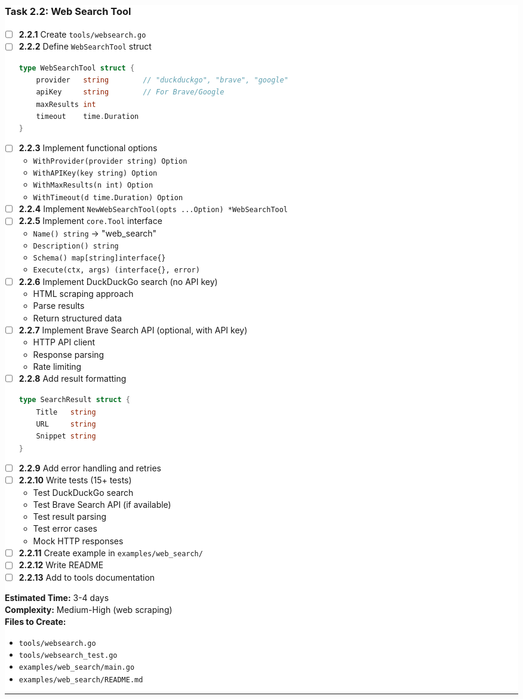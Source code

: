 
### Task 2.2: Web Search Tool

- [ ] **2.2.1** Create `tools/websearch.go`
- [ ] **2.2.2** Define `WebSearchTool` struct
  ```go
  type WebSearchTool struct {
      provider   string        // "duckduckgo", "brave", "google"
      apiKey     string        // For Brave/Google
      maxResults int
      timeout    time.Duration
  }
  ```
- [ ] **2.2.3** Implement functional options
  - `WithProvider(provider string) Option`
  - `WithAPIKey(key string) Option`
  - `WithMaxResults(n int) Option`
  - `WithTimeout(d time.Duration) Option`
- [ ] **2.2.4** Implement `NewWebSearchTool(opts ...Option) *WebSearchTool`
- [ ] **2.2.5** Implement `core.Tool` interface
  - `Name() string` → "web_search"
  - `Description() string`
  - `Schema() map[string]interface{}`
  - `Execute(ctx, args) (interface{}, error)`
- [ ] **2.2.6** Implement DuckDuckGo search (no API key)
  - HTML scraping approach
  - Parse results
  - Return structured data
- [ ] **2.2.7** Implement Brave Search API (optional, with API key)
  - HTTP API client
  - Response parsing
  - Rate limiting
- [ ] **2.2.8** Add result formatting
  ```go
  type SearchResult struct {
      Title   string
      URL     string
      Snippet string
  }
  ```
- [ ] **2.2.9** Add error handling and retries
- [ ] **2.2.10** Write tests (15+ tests)
  - Test DuckDuckGo search
  - Test Brave Search API (if available)
  - Test result parsing
  - Test error cases
  - Mock HTTP responses
- [ ] **2.2.11** Create example in `examples/web_search/`
- [ ] **2.2.12** Write README
- [ ] **2.2.13** Add to tools documentation

**Estimated Time:** 3-4 days  
**Complexity:** Medium-High (web scraping)  
**Files to Create:**
- `tools/websearch.go`
- `tools/websearch_test.go`
- `examples/web_search/main.go`
- `examples/web_search/README.md`

---